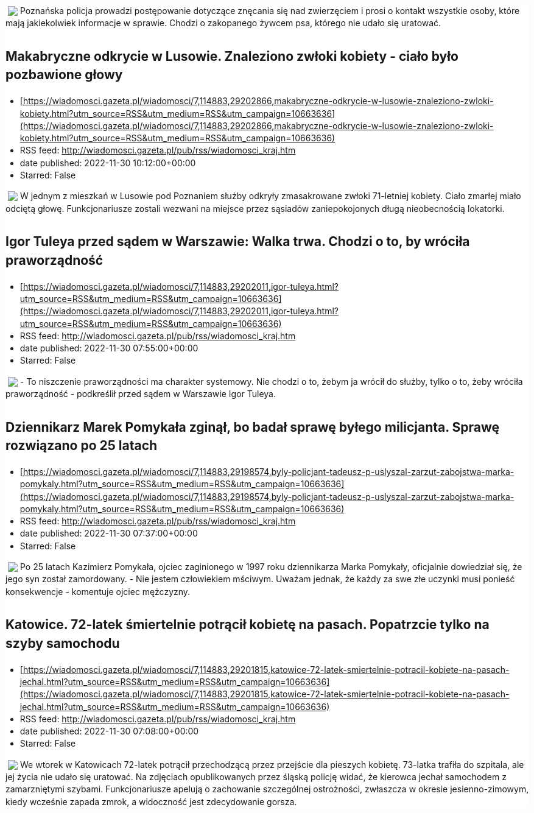 <img align="left" hspace="4" src="https://bi.im-g.pl/im/e2/d9/1b/z29202402M,Pies-zakopany-zywcem--Policja-szuka-wlascicielki.jpg" vspace="2" />Poznańska policja prowadzi postępowanie dotyczące znęcania się nad zwierzęciem i prosi o kontakt wszystkie osoby, które mają jakiekolwiek informacje w sprawie. Chodzi o zakopanego żywcem psa, którego nie udało się uratować.

## Makabryczne odkrycie w Lusowie. Znaleziono zwłoki kobiety - ciało było pozbawione głowy
 - [https://wiadomosci.gazeta.pl/wiadomosci/7,114883,29202866,makabryczne-odkrycie-w-lusowie-znaleziono-zwloki-kobiety.html?utm_source=RSS&utm_medium=RSS&utm_campaign=10663636](https://wiadomosci.gazeta.pl/wiadomosci/7,114883,29202866,makabryczne-odkrycie-w-lusowie-znaleziono-zwloki-kobiety.html?utm_source=RSS&utm_medium=RSS&utm_campaign=10663636)
 - RSS feed: http://wiadomosci.gazeta.pl/pub/rss/wiadomosci_kraj.htm
 - date published: 2022-11-30 10:12:00+00:00
 - Starred: False

<img align="left" hspace="4" src="https://bi.im-g.pl/im/06/d3/1b/z29178886M,Policja--Zdjecie-ilustracyjne.jpg" vspace="2" />W jednym z mieszkań w Lusowie pod Poznaniem służby odkryły zmasakrowane zwłoki 71-letniej kobiety. Ciało zmarłej miało odciętą głowę. Funkcjonariusze zostali wezwani na miejsce przez sąsiadów zaniepokojonych długą nieobecnością lokatorki.

## Igor Tuleya przed sądem w Warszawie: Walka trwa. Chodzi o to, by wróciła praworządność
 - [https://wiadomosci.gazeta.pl/wiadomosci/7,114883,29202011,igor-tuleya.html?utm_source=RSS&utm_medium=RSS&utm_campaign=10663636](https://wiadomosci.gazeta.pl/wiadomosci/7,114883,29202011,igor-tuleya.html?utm_source=RSS&utm_medium=RSS&utm_campaign=10663636)
 - RSS feed: http://wiadomosci.gazeta.pl/pub/rss/wiadomosci_kraj.htm
 - date published: 2022-11-30 07:55:00+00:00
 - Starred: False

<img align="left" hspace="4" src="https://bi.im-g.pl/im/79/d9/1b/z29202041M,Igor-Tuleya.jpg" vspace="2" />- To niszczenie praworządności ma charakter systemowy. Nie chodzi o to, żebym ja wrócił do służby, tylko o to, żeby wróciła praworządność - podkreślił przed sądem w Warszawie Igor Tuleya.

## Dziennikarz Marek Pomykała zginął, bo badał sprawę byłego milicjanta. Sprawę rozwiązano po 25 latach
 - [https://wiadomosci.gazeta.pl/wiadomosci/7,114883,29198574,byly-policjant-tadeusz-p-uslyszal-zarzut-zabojstwa-marka-pomykaly.html?utm_source=RSS&utm_medium=RSS&utm_campaign=10663636](https://wiadomosci.gazeta.pl/wiadomosci/7,114883,29198574,byly-policjant-tadeusz-p-uslyszal-zarzut-zabojstwa-marka-pomykaly.html?utm_source=RSS&utm_medium=RSS&utm_campaign=10663636)
 - RSS feed: http://wiadomosci.gazeta.pl/pub/rss/wiadomosci_kraj.htm
 - date published: 2022-11-30 07:37:00+00:00
 - Starred: False

<img align="left" hspace="4" src="https://bi.im-g.pl/im/d2/d9/1b/z29201874M,Marek-Pomykala.jpg" vspace="2" />Po 25 latach Kazimierz Pomykała, ojciec zaginionego w 1997 roku dziennikarza Marka Pomykały, oficjalnie dowiedział się, że jego syn został zamordowany. - Nie jestem człowiekiem mściwym. Uważam jednak, że każdy za swe złe uczynki musi ponieść konsekwencje - komentuje ojciec mężczyzny.

## Katowice. 72-latek śmiertelnie potrącił kobietę na pasach. Popatrzcie tylko na szyby samochodu
 - [https://wiadomosci.gazeta.pl/wiadomosci/7,114883,29201815,katowice-72-latek-smiertelnie-potracil-kobiete-na-pasach-jechal.html?utm_source=RSS&utm_medium=RSS&utm_campaign=10663636](https://wiadomosci.gazeta.pl/wiadomosci/7,114883,29201815,katowice-72-latek-smiertelnie-potracil-kobiete-na-pasach-jechal.html?utm_source=RSS&utm_medium=RSS&utm_campaign=10663636)
 - RSS feed: http://wiadomosci.gazeta.pl/pub/rss/wiadomosci_kraj.htm
 - date published: 2022-11-30 07:08:00+00:00
 - Starred: False

<img align="left" hspace="4" src="https://bi.im-g.pl/im/b5/d9/1b/z29201845M,Smiertelne-potracenie-w-Katowicach.jpg" vspace="2" />We wtorek w Katowicach 72-latek potrącił przechodzącą przez przejście dla pieszych kobietę. 73-latka trafiła do szpitala, ale jej życia nie udało się uratować. Na zdjęciach opublikowanych przez śląską policję widać, że kierowca jechał samochodem z zamarzniętymi szybami. Funkcjonariusze apelują o zachowanie szczególnej ostrożności, zwłaszcza w okresie jesienno-zimowym, kiedy wcześnie zapada zmrok, a widoczność jest zdecydowanie gorsza.
